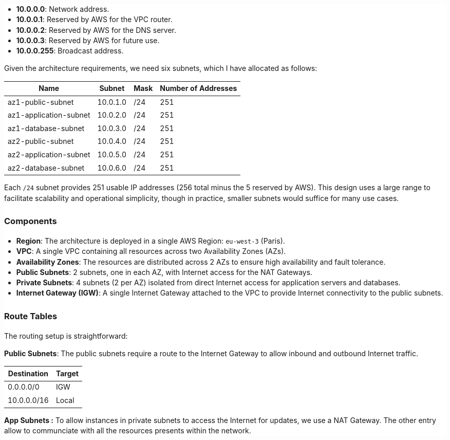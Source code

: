 - **10.0.0.0**: Network address.
- **10.0.0.1**: Reserved by AWS for the VPC router.
- **10.0.0.2**: Reserved by AWS for the DNS server.
- **10.0.0.3**: Reserved by AWS for future use.
- **10.0.0.255**: Broadcast address.

Given the architecture requirements, we need six subnets, which I have allocated as follows:

|Name|Subnet|Mask|Number of Addresses|
|---|---|---|---|
|az1-public-subnet|10.0.1.0|/24|251|
|az1-application-subnet|10.0.2.0|/24|251|
|az1-database-subnet|10.0.3.0|/24|251|
|az2-public-subnet|10.0.4.0|/24|251|
|az2-application-subnet|10.0.5.0|/24|251|
|az2-database-subnet|10.0.6.0|/24|251|

Each `/24` subnet provides 251 usable IP addresses (256 total minus the 5 reserved by AWS). This design uses a large range to facilitate scalability and operational simplicity, though in practice, smaller subnets would suffice for many use cases.

### Components

- **Region**: The architecture is deployed in a single AWS Region: `eu-west-3` (Paris).
- **VPC**: A single VPC containing all resources across two Availability Zones (AZs).
- **Availability Zones**: The resources are distributed across 2 AZs to ensure high availability and fault tolerance.
- **Public Subnets**: 2 subnets, one in each AZ, with Internet access for the NAT Gateways.
- **Private Subnets**: 4 subnets (2 per AZ) isolated from direct Internet access for application servers and databases.
- **Internet Gateway (IGW)**: A single Internet Gateway attached to the VPC to provide Internet connectivity to the public subnets.

### Route Tables

The routing setup is straightforward:

**Public Subnets**: The public subnets require a route to the Internet Gateway to allow inbound and outbound Internet traffic.

| Destination | Target |
| ----------- | ------ |
| 0.0.0.0/0   | IGW    |
| 10.0.0.0/16 | Local  |

**App Subnets :** To allow instances in private subnets to access the Internet for updates, we use a NAT Gateway. The other entry allow to communciate with all the resources presents within the network.
